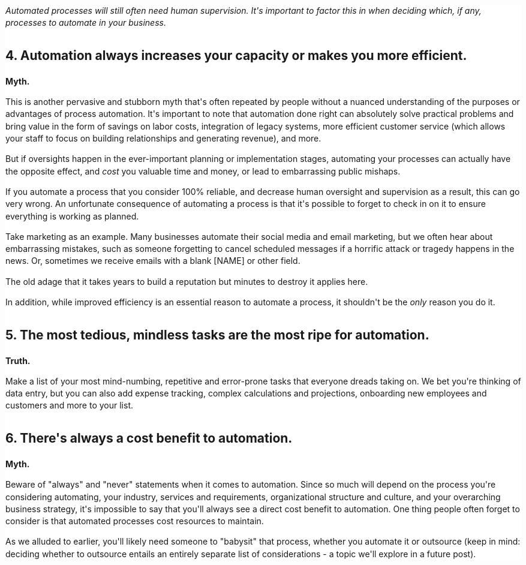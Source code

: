 *Automated processes will still often need human supervision. It's important to factor this in when deciding which, if any, processes to automate in your business.*


## 4. Automation always increases your capacity or makes you more efficient.

**Myth.**

This is another pervasive and stubborn myth that's often repeated by people without a nuanced understanding of the purposes or advantages of process automation. It's important to note that automation done right can absolutely solve practical problems and bring value in the form of savings on labor costs, integration of legacy systems, more efficient customer service (which allows your staff to focus on building relationships and generating revenue), and more. 

But if oversights happen in the ever-important planning or implementation stages, automating your processes can actually have the opposite effect, and *cost* you valuable time and money, or lead to embarrassing public mishaps. 

 If you automate a process that you consider 100% reliable, and decrease human oversight and supervision as a result, this can go very wrong. An unfortunate consequence of automating a process is that it's possible to forget to check in on it to ensure everything is working as planned. 

Take marketing as an example. Many businesses automate their social media and email marketing, but we often hear about embarrassing mistakes, such as someone forgetting to cancel scheduled messages if a horrific attack or tragedy happens in the news. Or, sometimes we receive emails with a blank [NAME] or other field. 

The old adage that it takes years to build a reputation but minutes to destroy it applies here.

In addition, while improved efficiency is an essential reason to automate a process, it shouldn't be the *only* reason you do it. 

## 5. The most tedious, mindless tasks are the most ripe for automation.

**Truth.**

Make a list of your most mind-numbing, repetitive and error-prone tasks that everyone dreads taking on. We bet you're thinking of data entry, but you can also add expense tracking, complex calculations and projections, onboarding new employees and customers and more to your list. 

## 6. There's always a cost benefit to automation.

**Myth.** 

Beware of "always" and "never" statements when it comes to automation. Since so much will depend on the process you're considering automating, your industry, services and requirements, organizational structure and culture, and your overarching business strategy, it's impossible to say that you'll always see a direct cost benefit to automation. One thing people often forget to consider is that automated processes cost resources to maintain. 

As we alluded to earlier, you'll likely need someone to "babysit" that process, whether you automate it or outsource (keep in mind: deciding whether to outsource entails an entirely separate list of considerations - a topic we'll explore in a future post). 
